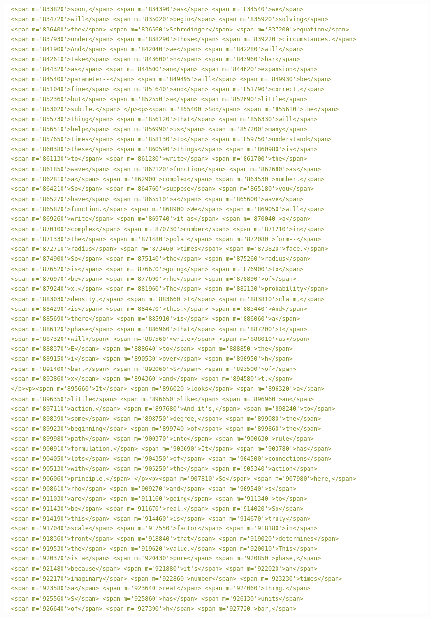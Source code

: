 ```yaml
  <span m='833820'>soon,</span> <span m='834390'>as</span> <span m='834540'>we</span>
  <span m='834720'>will</span> <span m='835020'>begin</span> <span m='835920'>solving</span>
  <span m='836400'>the</span> <span m='836560'>Schrodinger</span> <span m='837200'>equation</span>
  <span m='837930'>under</span> <span m='838290'>those</span> <span m='839220'>circumstances.</span>
  <span m='841900'>And</span> <span m='842040'>we</span> <span m='842280'>will</span>
  <span m='842610'>take</span> <span m='843600'>h</span> <span m='843960'>bar</span>
  <span m='844320'>as</span> <span m='844500'>an</span> <span m='844620'>expansion</span>
  <span m='845400'>parameter--</span> <span m='849495'>will</span> <span m='849930'>be</span>
  <span m='851040'>fine</span> <span m='851640'>and</span> <span m='851790'>correct,</span>
  <span m='852360'>but</span> <span m='852550'>a</span> <span m='852690'>little</span>
  <span m='853020'>subtle.</span> </p><p><span m='855400'>So</span> <span m='855610'>the</span>
  <span m='855730'>thing</span> <span m='856120'>that</span> <span m='856330'>will</span>
  <span m='856510'>help</span> <span m='856990'>us</span> <span m='857200'>many</span>
  <span m='857650'>times</span> <span m='858130'>to</span> <span m='859750'>understand</span>
  <span m='860380'>these</span> <span m='860590'>things</span> <span m='860980'>is</span>
  <span m='861130'>to</span> <span m='861280'>write</span> <span m='861700'>the</span>
  <span m='861850'>wave</span> <span m='862120'>function</span> <span m='862680'>as</span>
  <span m='862810'>a</span> <span m='862900'>complex</span> <span m='863530'>number.</span>
  <span m='864210'>So</span> <span m='864760'>suppose</span> <span m='865180'>you</span>
  <span m='865270'>have</span> <span m='865510'>a</span> <span m='865600'>wave</span>
  <span m='865870'>function.</span> <span m='868900'>We</span> <span m='869050'>will</span>
  <span m='869260'>write</span> <span m='869740'>it as</span> <span m='870040'>a</span>
  <span m='870100'>complex</span> <span m='870730'>number</span> <span m='871210'>in</span>
  <span m='871330'>the</span> <span m='871480'>polar</span> <span m='872080'>form--</span>
  <span m='872710'>radius</span> <span m='873460'>times</span> <span m='873820'>face.</span>
  <span m='874900'>So</span> <span m='875140'>the</span> <span m='875260'>radius</span>
  <span m='876520'>is</span> <span m='876670'>going</span> <span m='876900'>to</span>
  <span m='876970'>be</span> <span m='877690'>rho</span> <span m='878890'>of</span>
  <span m='879240'>x.</span> <span m='881960'>The</span> <span m='882130'>probability</span>
  <span m='883030'>density,</span> <span m='883660'>I</span> <span m='883810'>claim,</span>
  <span m='884290'>is</span> <span m='884470'>this.</span> <span m='885440'>And</span>
  <span m='885690'>there</span> <span m='885910'>is</span> <span m='886060'>a</span>
  <span m='886120'>phase</span> <span m='886960'>that</span> <span m='887200'>I</span>
  <span m='887320'>will</span> <span m='887560'>write</span> <span m='888010'>as</span>
  <span m='888370'>E</span> <span m='888640'>to</span> <span m='888850'>the</span>
  <span m='889150'>i</span> <span m='890530'>over</span> <span m='890950'>h</span>
  <span m='891400'>bar,</span> <span m='892060'>S</span> <span m='893500'>of</span>
  <span m='893860'>x</span> <span m='894360'>and</span> <span m='894580'>t.</span>
  </p><p><span m='895660'>It</span> <span m='896020'>looks</span> <span m='896320'>a</span>
  <span m='896350'>little</span> <span m='896650'>like</span> <span m='896960'>an</span>
  <span m='897110'>action.</span> <span m='897680'>And it's,</span> <span m='898240'>to</span>
  <span m='898390'>some</span> <span m='898750'>degree,</span> <span m='899080'>the</span>
  <span m='899230'>beginning</span> <span m='899740'>of</span> <span m='899860'>the</span>
  <span m='899980'>path</span> <span m='900370'>into</span> <span m='900630'>rule</span>
  <span m='900910'>formulation.</span> <span m='903690'>It</span> <span m='903780'>has</span>
  <span m='904050'>lots</span> <span m='904350'>of</span> <span m='904500'>connections</span>
  <span m='905130'>with</span> <span m='905250'>the</span> <span m='905340'>action</span>
  <span m='906060'>principle.</span> </p><p><span m='907810'>So</span> <span m='907980'>here,</span>
  <span m='908610'>rho</span> <span m='909270'>and</span> <span m='909540'>s</span>
  <span m='911030'>are</span> <span m='911160'>going</span> <span m='911340'>to</span>
  <span m='911430'>be</span> <span m='911670'>real.</span> <span m='914020'>So</span>
  <span m='914190'>this</span> <span m='914460'>is</span> <span m='914670'>truly</span>
  <span m='917040'>scale</span> <span m='917550'>factor</span> <span m='918180'>in</span>
  <span m='918360'>front</span> <span m='918840'>that</span> <span m='919020'>determines</span>
  <span m='919530'>the</span> <span m='919620'>value.</span> <span m='920010'>This</span>
  <span m='920370'>is a</span> <span m='920430'>pure</span> <span m='920850'>phase,</span>
  <span m='921480'>because</span> <span m='921880'>it's</span> <span m='922020'>an</span>
  <span m='922170'>imaginary</span> <span m='922860'>number</span> <span m='923230'>times</span>
  <span m='923580'>a</span> <span m='923640'>real</span> <span m='924060'>thing.</span>
  <span m='925560'>S</span> <span m='925860'>has</span> <span m='926130'>units</span>
  <span m='926640'>of</span> <span m='927390'>h</span> <span m='927720'>bar,</span>
```